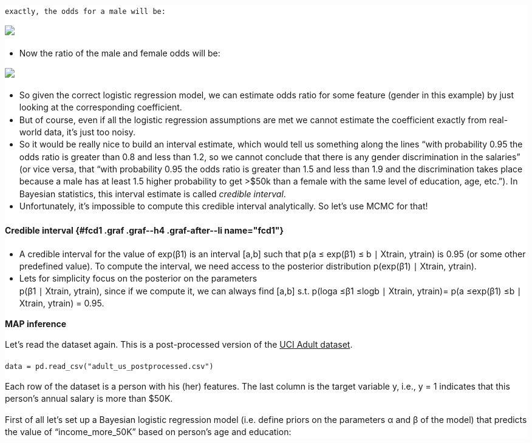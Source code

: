     exactly, the odds for a male will be:

![](https://cdn-images-1.medium.com/max/800/1*Rk5gZ32dpGHUUTmqY_tqQQ.png)

-   Now the ratio of the male and female odds will be:

![](https://cdn-images-1.medium.com/max/800/1*e83n_hTfWxZ2dVFhdxq-ZA.png)

-   So given the correct logistic regression model, we can estimate odds
    ratio for some feature (gender in this example) by just looking at
    the corresponding coefficient.
-   But of course, even if all the logistic regression assumptions are
    met we cannot estimate the coefficient exactly from real-world data,
    it’s just too noisy.
-   So it would be really nice to build an interval estimate, which
    would tell us something along the lines “with probability 0.95 the
    odds ratio is greater than 0.8 and less than 1.2, so we cannot
    conclude that there is any gender discrimination in the salaries”
    (or vice versa, that “with probability 0.95 the odds ratio is
    greater than 1.5 and less than 1.9 and the discrimination takes
    place because a male has at least 1.5 higher probability to get
    \>\$50k than a female with the same level of education, age, etc.”).
    In Bayesian statistics, this interval estimate is called *credible
    interval*.
-   Unfortunately, it’s impossible to compute this credible interval
    analytically. So let’s use MCMC for that!

#### Credible interval {#fcd1 .graf .graf--h4 .graf-after--li name="fcd1"}

-   A credible interval for the value of exp(β1) is an interval [a,b]
    such that p(a ≤ exp(β1) ≤ b ∣ Xtrain, ytrain) is 0.95 (or some other
    predefined value). To compute the interval, we need access to the
    posterior distribution p(exp(β1) ∣ Xtrain, ytrain).
-   Lets for simplicity focus on the posterior on the parameters \
    p(β1 ∣ Xtrain, ytrain), since if we compute it, we can always find
    [a,b] s.t. p(loga ≤β1 ≤logb ∣ Xtrain, ytrain)= p(a ≤exp(β1) ≤b ∣
    Xtrain, ytrain) = 0.95.

**MAP inference**

Let’s read the dataset again. This is a post-processed version of the
[UCI Adult dataset](http://archive.ics.uci.edu/ml/datasets/Adult).

``` {#dcb9 .graf .graf--pre .graf-after--p name="dcb9"}
data = pd.read_csv("adult_us_postprocessed.csv")
```

Each row of the dataset is a person with his (her) features. The last
column is the target variable y, i.e., y = 1 indicates that this
person’s annual salary is more than \$50K.

First of all let’s set up a Bayesian logistic regression model (i.e.
define priors on the parameters α and β of the model) that predicts the
value of “income\_more\_50K” based on person’s age and education:
